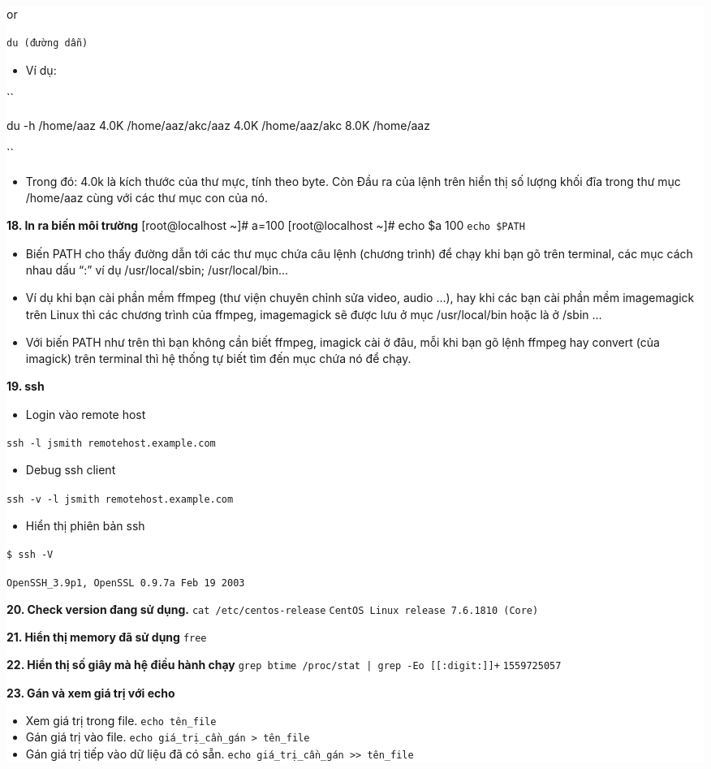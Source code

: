 or

`` du (đường dẫn) ``
- Ví dụ:

``

du -h /home/aaz
4.0K	/home/aaz/akc/aaz
4.0K	/home/aaz/akc
8.0K	/home/aaz

``
- Trong đó: 4.0k là kích thước của thư mực, tính theo byte. Còn Đầu ra của lệnh trên hiển thị số lượng khối đĩa trong thư mục /home/aaz cùng với các thư mục con của nó.

**18. In ra biến môi trường**
[root@localhost ~]# a=100
[root@localhost ~]# echo $a
100
``echo $PATH ``
- Biến PATH cho thấy đường dẫn tới các thư mục chứa câu lệnh (chương trình) để chạy khi bạn gõ trên terminal, các mục cách nhau dấu “:” ví dụ /usr/local/sbin; /usr/local/bin...

- Ví dụ khi bạn cài phần mềm ffmpeg (thư viện chuyên chỉnh sửa video, audio …), hay khi các bạn cài phần mềm imagemagick trên Linux thì các chương trình của ffmpeg, imagemagick sẽ được lưu ở mục /usr/local/bin hoặc là ở /sbin …

- Với biến PATH như trên thì bạn không cần biết ffmpeg, imagick cài ở đâu, mỗi khi bạn gõ lệnh ffmpeg hay convert (của imagick) trên terminal thì hệ thống tự biết tìm đến mục chứa nó để chạy.

**19. ssh**
- Login vào remote host

`` ssh -l jsmith remotehost.example.com ``

- Debug ssh client

`` ssh -v -l jsmith remotehost.example.com ``

- Hiển thị phiên bản ssh

`` $ ssh -V ``

`` OpenSSH_3.9p1, OpenSSL 0.9.7a Feb 19 2003 ``

**20. Check version đang sử dụng.**
``cat /etc/centos-release``
``CentOS Linux release 7.6.1810 (Core) ``

**21. Hiển thị memory đã sử dụng**
`` free ``

**22. Hiển thị số giây mà hệ điều hành chạy**
``grep btime /proc/stat | grep -Eo [[:digit:]]+``
``1559725057``

**23. Gán và xem giá trị với echo**
- Xem giá trị trong file.
``echo tên_file``
- Gán giá trị vào file.
`` echo giá_trị_cần_gán > tên_file ``
- Gán giá trị tiếp vào dữ liệu đã có sẵn.
`` echo giá_trị_cần_gán >> tên_file ``
